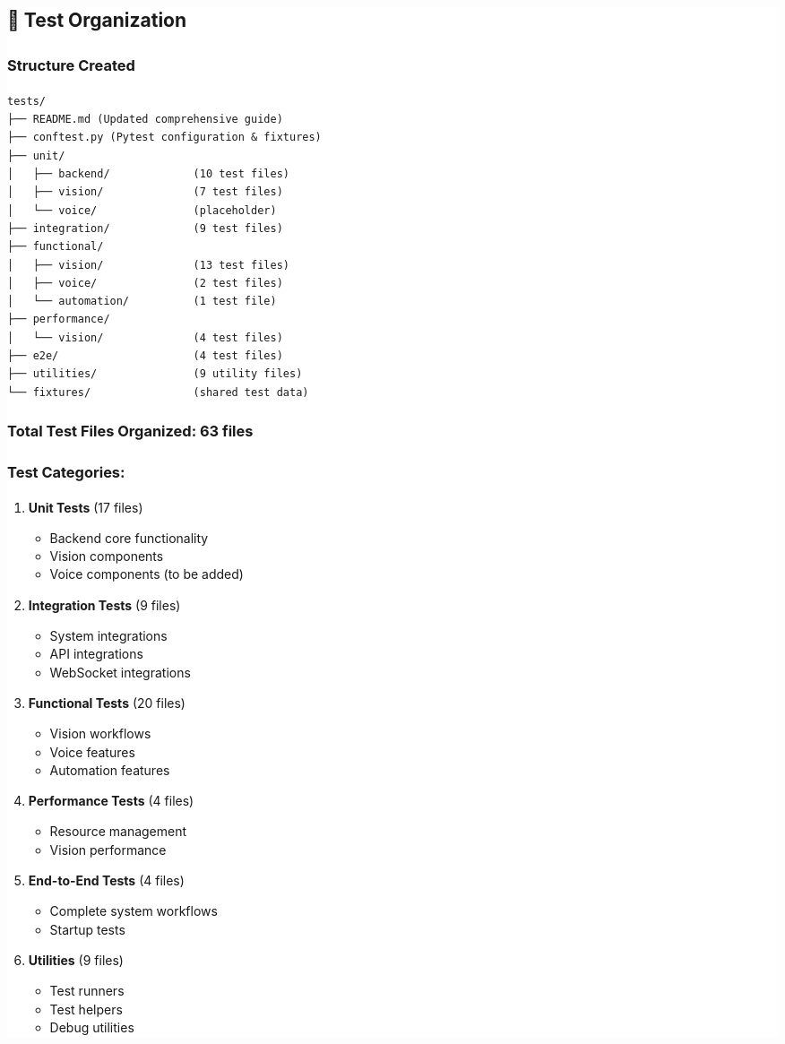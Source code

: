 ## 🧪 Test Organization

### Structure Created

```
tests/
├── README.md (Updated comprehensive guide)
├── conftest.py (Pytest configuration & fixtures)
├── unit/
│   ├── backend/             (10 test files)
│   ├── vision/              (7 test files)
│   └── voice/               (placeholder)
├── integration/             (9 test files)
├── functional/
│   ├── vision/              (13 test files)
│   ├── voice/               (2 test files)
│   └── automation/          (1 test file)
├── performance/
│   └── vision/              (4 test files)
├── e2e/                     (4 test files)
├── utilities/               (9 utility files)
└── fixtures/                (shared test data)
```

### Total Test Files Organized: 63 files

### Test Categories:

1. **Unit Tests** (17 files)
   - Backend core functionality
   - Vision components
   - Voice components (to be added)

2. **Integration Tests** (9 files)
   - System integrations
   - API integrations
   - WebSocket integrations

3. **Functional Tests** (20 files)
   - Vision workflows
   - Voice features
   - Automation features

4. **Performance Tests** (4 files)
   - Resource management
   - Vision performance

5. **End-to-End Tests** (4 files)
   - Complete system workflows
   - Startup tests

6. **Utilities** (9 files)
   - Test runners
   - Test helpers
   - Debug utilities

